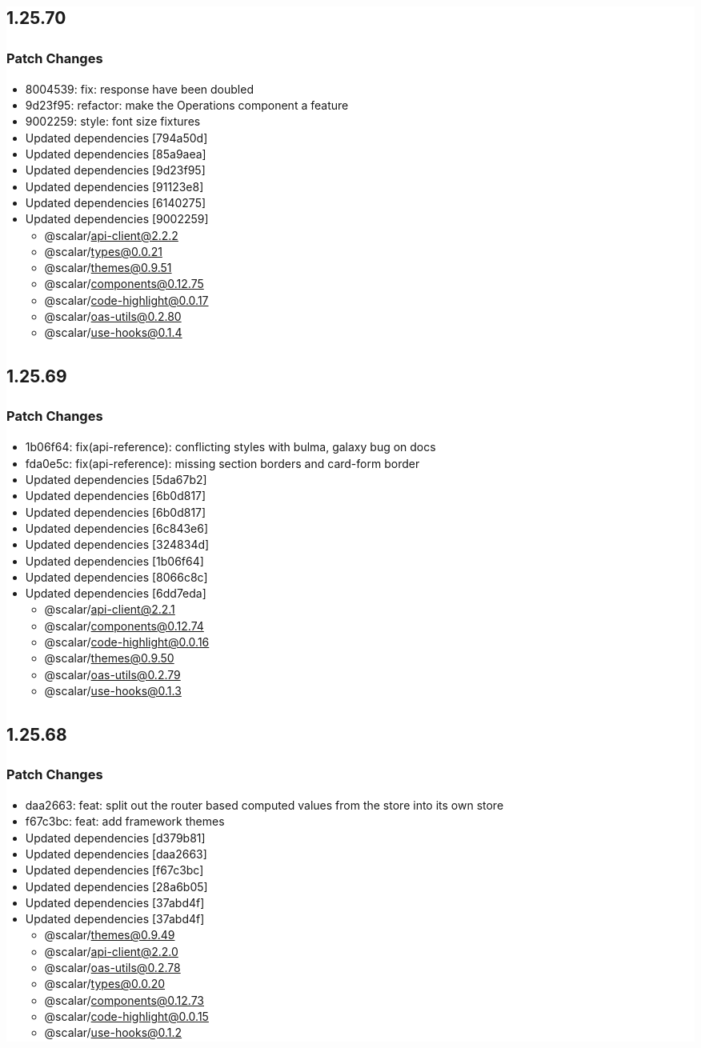 ## 1.25.70

### Patch Changes

- 8004539: fix: response have been doubled
- 9d23f95: refactor: make the Operations component a feature
- 9002259: style: font size fixtures
- Updated dependencies [794a50d]
- Updated dependencies [85a9aea]
- Updated dependencies [9d23f95]
- Updated dependencies [91123e8]
- Updated dependencies [6140275]
- Updated dependencies [9002259]
  - @scalar/api-client@2.2.2
  - @scalar/types@0.0.21
  - @scalar/themes@0.9.51
  - @scalar/components@0.12.75
  - @scalar/code-highlight@0.0.17
  - @scalar/oas-utils@0.2.80
  - @scalar/use-hooks@0.1.4

## 1.25.69

### Patch Changes

- 1b06f64: fix(api-reference): conflicting styles with bulma, galaxy bug on docs
- fda0e5c: fix(api-reference): missing section borders and card-form border
- Updated dependencies [5da67b2]
- Updated dependencies [6b0d817]
- Updated dependencies [6b0d817]
- Updated dependencies [6c843e6]
- Updated dependencies [324834d]
- Updated dependencies [1b06f64]
- Updated dependencies [8066c8c]
- Updated dependencies [6dd7eda]
  - @scalar/api-client@2.2.1
  - @scalar/components@0.12.74
  - @scalar/code-highlight@0.0.16
  - @scalar/themes@0.9.50
  - @scalar/oas-utils@0.2.79
  - @scalar/use-hooks@0.1.3

## 1.25.68

### Patch Changes

- daa2663: feat: split out the router based computed values from the store into its own store
- f67c3bc: feat: add framework themes
- Updated dependencies [d379b81]
- Updated dependencies [daa2663]
- Updated dependencies [f67c3bc]
- Updated dependencies [28a6b05]
- Updated dependencies [37abd4f]
- Updated dependencies [37abd4f]
  - @scalar/themes@0.9.49
  - @scalar/api-client@2.2.0
  - @scalar/oas-utils@0.2.78
  - @scalar/types@0.0.20
  - @scalar/components@0.12.73
  - @scalar/code-highlight@0.0.15
  - @scalar/use-hooks@0.1.2
